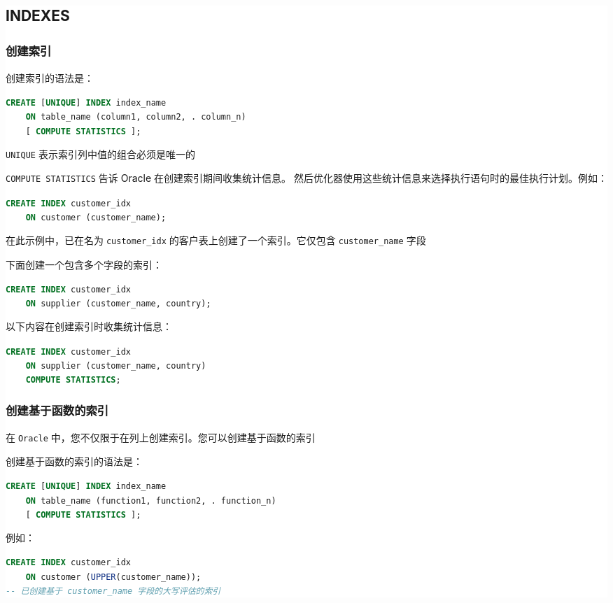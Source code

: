 INDEXES
----

### 创建索引

创建索引的语法是：

```sql
CREATE [UNIQUE] INDEX index_name
    ON table_name (column1, column2, . column_n)
    [ COMPUTE STATISTICS ];
```

`UNIQUE` 表示索引列中值的组合必须是唯一的

`COMPUTE STATISTICS` 告诉 Oracle 在创建索引期间收集统计信息。 然后优化器使用这些统计信息来选择执行语句时的最佳执行计划。例如：

```sql
CREATE INDEX customer_idx
    ON customer (customer_name);
```

在此示例中，已在名为 `customer_idx` 的客户表上创建了一个索引。它仅包含 `customer_name` 字段

下面创建一个包含多个字段的索引：

```sql
CREATE INDEX customer_idx
    ON supplier (customer_name, country);
```

以下内容在创建索引时收集统计信息：

```sql
CREATE INDEX customer_idx
    ON supplier (customer_name, country)
    COMPUTE STATISTICS;
```

### 创建基于函数的索引


在 `Oracle` 中，您不仅限于在列上创建索引。您可以创建基于函数的索引

创建基于函数的索引的语法是：

```sql
CREATE [UNIQUE] INDEX index_name
    ON table_name (function1, function2, . function_n)
    [ COMPUTE STATISTICS ];
```

例如：

```sql
CREATE INDEX customer_idx
    ON customer (UPPER(customer_name));
-- 已创建基于 customer_name 字段的大写评估的索引
```
